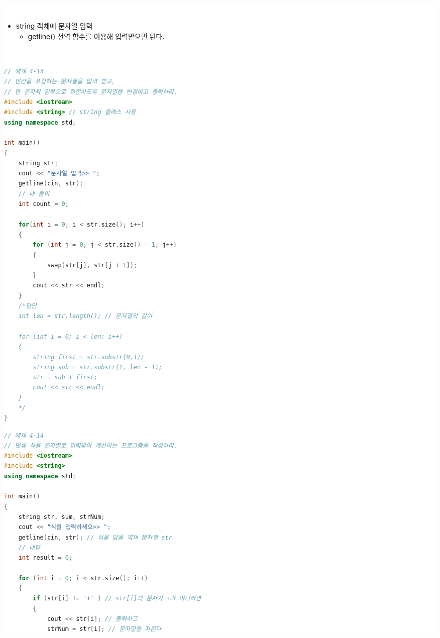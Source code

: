 <br>

- string 객체에 문자열 입력
  - getline() 전역 함수를 이용해 입력받으면 된다.

<br>

```cpp
// 예제 4-13
// 빈칸을 포함하는 문자열을 입력 받고,
// 한 문자씩 왼쪽으로 회전하도록 문자열을 변경하고 출력하라.
#include <iostream>
#include <string> // string 클래스 사용
using namespace std;

int main()
{
    string str;
    cout << "문자열 입력>> ";
    getline(cin, str);
    // 내 풀이
    int count = 0;

    for(int i = 0; i < str.size(); i++)
    {
        for (int j = 0; j < str.size() - 1; j++)
        {
            swap(str[j], str[j + 1]);
        }
        cout << str << endl;
    }
    /*답안
    int len = str.length(); // 문자열의 길이
    
    for (int i = 0; i < len; i++)
    {
    	string first = str.substr(0,1);
    	string sub = str.substr(1, len - 1);
    	str = sub + first;
    	cout << str << endl;
    }
    */
}
```

```cpp
// 예제 4-14
// 덧셈 식을 문자열로 입력받아 계산하는 프로그램을 작성하라.
#include <iostream>
#include <string> 
using namespace std;

int main()
{
	string str, sum, strNum; 
	cout << "식을 입력하세요>> "; 
	getline(cin, str); // 식을 담을 객체 문자열 str 
	// 내답
	int result = 0;

	for (int i = 0; i < str.size(); i++)
	{
		if (str[i] != '+' ) // str[i]의 문자가 +가 아니라면
		{
			cout << str[i]; // 출력하고
			strNum = str[i]; // 문자열을 자른다
```